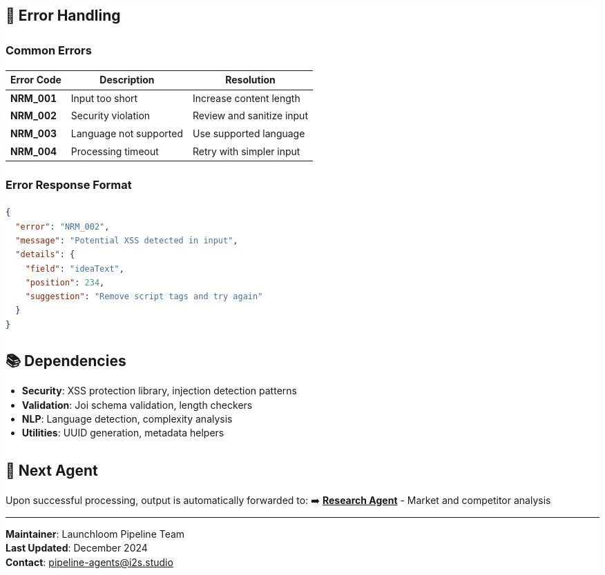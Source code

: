## 🚨 Error Handling

### Common Errors

| Error Code | Description | Resolution |
|------------|-------------|------------|
| **NRM_001** | Input too short | Increase content length |
| **NRM_002** | Security violation | Review and sanitize input |
| **NRM_003** | Language not supported | Use supported language |
| **NRM_004** | Processing timeout | Retry with simpler input |

### Error Response Format
```json
{
  "error": "NRM_002",
  "message": "Potential XSS detected in input",
  "details": {
    "field": "ideaText",
    "position": 234,
    "suggestion": "Remove script tags and try again"
  }
}
```

## 📚 Dependencies

- **Security**: XSS protection library, injection detection patterns
- **Validation**: Joi schema validation, length checkers
- **NLP**: Language detection, complexity analysis
- **Utilities**: UUID generation, metadata helpers

## 🔄 Next Agent

Upon successful processing, output is automatically forwarded to:
➡️ **[Research Agent](./research.md)** - Market and competitor analysis

---

**Maintainer**: Launchloom Pipeline Team  
**Last Updated**: December 2024  
**Contact**: pipeline-agents@i2s.studio
